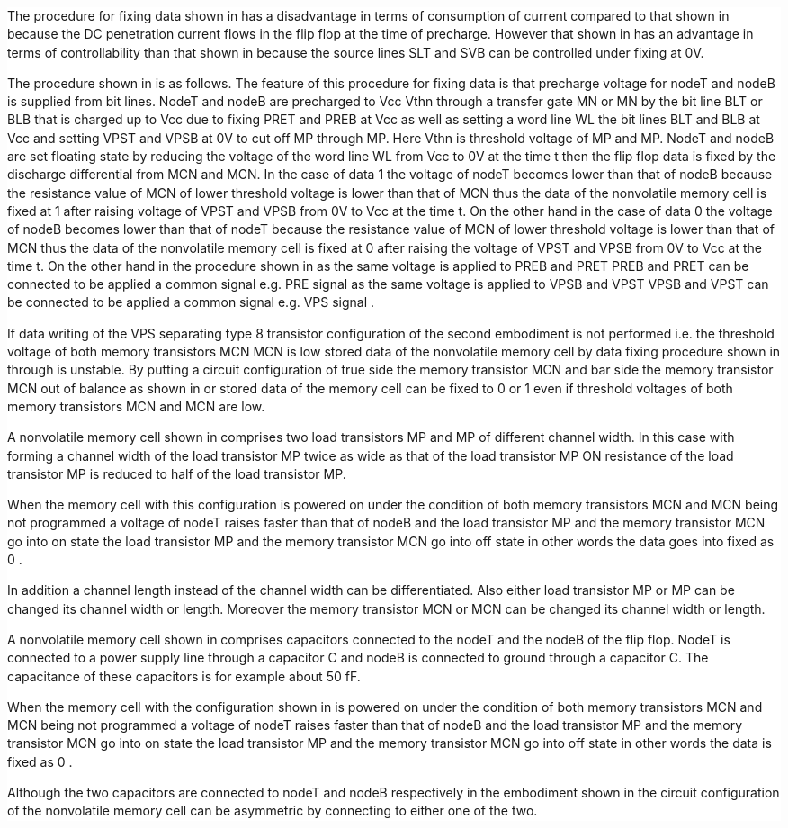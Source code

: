 The procedure for fixing data shown in has a disadvantage in terms of consumption of current compared to that shown in because the DC penetration current flows in the flip flop at the time of precharge. However that shown in has an advantage in terms of controllability than that shown in because the source lines SLT and SVB can be controlled under fixing at 0V.

The procedure shown in is as follows. The feature of this procedure for fixing data is that precharge voltage for nodeT and nodeB is supplied from bit lines. NodeT and nodeB are precharged to Vcc Vthn through a transfer gate MN or MN by the bit line BLT or BLB that is charged up to Vcc due to fixing PRET and PREB at Vcc as well as setting a word line WL the bit lines BLT and BLB at Vcc and setting VPST and VPSB at 0V to cut off MP through MP. Here Vthn is threshold voltage of MP and MP. NodeT and nodeB are set floating state by reducing the voltage of the word line WL from Vcc to 0V at the time t then the flip flop data is fixed by the discharge differential from MCN and MCN. In the case of data 1 the voltage of nodeT becomes lower than that of nodeB because the resistance value of MCN of lower threshold voltage is lower than that of MCN thus the data of the nonvolatile memory cell is fixed at 1 after raising voltage of VPST and VPSB from 0V to Vcc at the time t. On the other hand in the case of data 0 the voltage of nodeB becomes lower than that of nodeT because the resistance value of MCN of lower threshold voltage is lower than that of MCN thus the data of the nonvolatile memory cell is fixed at 0 after raising the voltage of VPST and VPSB from 0V to Vcc at the time t. On the other hand in the procedure shown in as the same voltage is applied to PREB and PRET PREB and PRET can be connected to be applied a common signal e.g. PRE signal as the same voltage is applied to VPSB and VPST VPSB and VPST can be connected to be applied a common signal e.g. VPS signal .

If data writing of the VPS separating type 8 transistor configuration of the second embodiment is not performed i.e. the threshold voltage of both memory transistors MCN MCN is low stored data of the nonvolatile memory cell by data fixing procedure shown in through is unstable. By putting a circuit configuration of true side the memory transistor MCN and bar side the memory transistor MCN out of balance as shown in or stored data of the memory cell can be fixed to 0 or 1 even if threshold voltages of both memory transistors MCN and MCN are low.

A nonvolatile memory cell shown in comprises two load transistors MP and MP of different channel width. In this case with forming a channel width of the load transistor MP twice as wide as that of the load transistor MP ON resistance of the load transistor MP is reduced to half of the load transistor MP.

When the memory cell with this configuration is powered on under the condition of both memory transistors MCN and MCN being not programmed a voltage of nodeT raises faster than that of nodeB and the load transistor MP and the memory transistor MCN go into on state the load transistor MP and the memory transistor MCN go into off state in other words the data goes into fixed as 0 .

In addition a channel length instead of the channel width can be differentiated. Also either load transistor MP or MP can be changed its channel width or length. Moreover the memory transistor MCN or MCN can be changed its channel width or length.

A nonvolatile memory cell shown in comprises capacitors connected to the nodeT and the nodeB of the flip flop. NodeT is connected to a power supply line through a capacitor C and nodeB is connected to ground through a capacitor C. The capacitance of these capacitors is for example about 50 fF.

When the memory cell with the configuration shown in is powered on under the condition of both memory transistors MCN and MCN being not programmed a voltage of nodeT raises faster than that of nodeB and the load transistor MP and the memory transistor MCN go into on state the load transistor MP and the memory transistor MCN go into off state in other words the data is fixed as 0 .

Although the two capacitors are connected to nodeT and nodeB respectively in the embodiment shown in the circuit configuration of the nonvolatile memory cell can be asymmetric by connecting to either one of the two.
